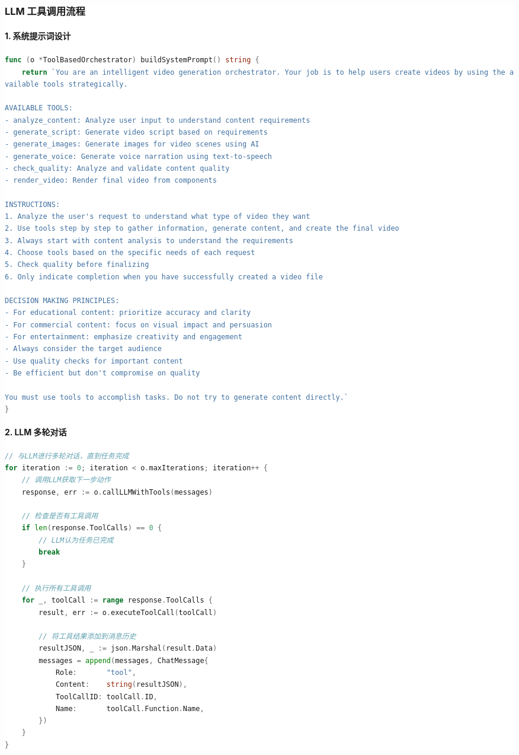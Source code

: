 ### LLM 工具调用流程

#### 1. 系统提示词设计
```go
func (o *ToolBasedOrchestrator) buildSystemPrompt() string {
    return `You are an intelligent video generation orchestrator. Your job is to help users create videos by using the available tools strategically.

AVAILABLE TOOLS:
- analyze_content: Analyze user input to understand content requirements
- generate_script: Generate video script based on requirements  
- generate_images: Generate images for video scenes using AI
- generate_voice: Generate voice narration using text-to-speech
- check_quality: Analyze and validate content quality
- render_video: Render final video from components

INSTRUCTIONS:
1. Analyze the user's request to understand what type of video they want
2. Use tools step by step to gather information, generate content, and create the final video
3. Always start with content analysis to understand the requirements
4. Choose tools based on the specific needs of each request
5. Check quality before finalizing
6. Only indicate completion when you have successfully created a video file

DECISION MAKING PRINCIPLES:
- For educational content: prioritize accuracy and clarity
- For commercial content: focus on visual impact and persuasion  
- For entertainment: emphasize creativity and engagement
- Always consider the target audience
- Use quality checks for important content
- Be efficient but don't compromise on quality

You must use tools to accomplish tasks. Do not try to generate content directly.`
}
```

#### 2. LLM 多轮对话
```go
// 与LLM进行多轮对话，直到任务完成
for iteration := 0; iteration < o.maxIterations; iteration++ {
    // 调用LLM获取下一步动作
    response, err := o.callLLMWithTools(messages)
    
    // 检查是否有工具调用
    if len(response.ToolCalls) == 0 {
        // LLM认为任务已完成
        break
    }
    
    // 执行所有工具调用
    for _, toolCall := range response.ToolCalls {
        result, err := o.executeToolCall(toolCall)
        
        // 将工具结果添加到消息历史
        resultJSON, _ := json.Marshal(result.Data)
        messages = append(messages, ChatMessage{
            Role:       "tool",
            Content:    string(resultJSON),
            ToolCallID: toolCall.ID,
            Name:       toolCall.Function.Name,
        })
    }
}
```